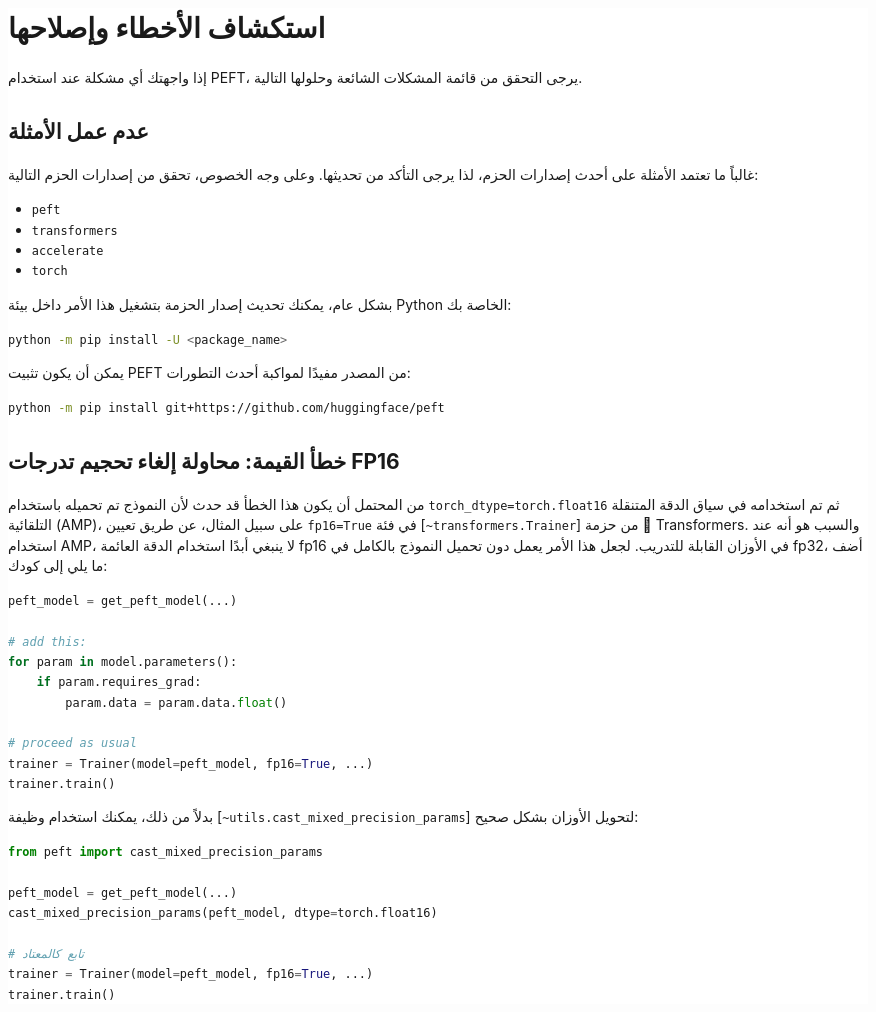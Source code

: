 # استكشاف الأخطاء وإصلاحها

إذا واجهتك أي مشكلة عند استخدام PEFT، يرجى التحقق من قائمة المشكلات الشائعة وحلولها التالية.

## عدم عمل الأمثلة

غالباً ما تعتمد الأمثلة على أحدث إصدارات الحزم، لذا يرجى التأكد من تحديثها. وعلى وجه الخصوص، تحقق من إصدارات الحزم التالية:

- `peft`
- `transformers`
- `accelerate`
- `torch`

بشكل عام، يمكنك تحديث إصدار الحزمة بتشغيل هذا الأمر داخل بيئة Python الخاصة بك:

```bash
python -m pip install -U <package_name>
```

يمكن أن يكون تثبيت PEFT من المصدر مفيدًا لمواكبة أحدث التطورات:

```bash
python -m pip install git+https://github.com/huggingface/peft
```

## خطأ القيمة: محاولة إلغاء تحجيم تدرجات FP16

من المحتمل أن يكون هذا الخطأ قد حدث لأن النموذج تم تحميله باستخدام `torch_dtype=torch.float16` ثم تم استخدامه في سياق الدقة المتنقلة التلقائية (AMP)، على سبيل المثال، عن طريق تعيين `fp16=True` في فئة [`~transformers.Trainer`] من حزمة 🤗 Transformers. والسبب هو أنه عند استخدام AMP، لا ينبغي أبدًا استخدام الدقة العائمة fp16 في الأوزان القابلة للتدريب. لجعل هذا الأمر يعمل دون تحميل النموذج بالكامل في fp32، أضف ما يلي إلى كودك:

```python
peft_model = get_peft_model(...)

# add this:
for param in model.parameters():
    if param.requires_grad:
        param.data = param.data.float()

# proceed as usual
trainer = Trainer(model=peft_model, fp16=True, ...)
trainer.train()
```

بدلاً من ذلك، يمكنك استخدام وظيفة [`~utils.cast_mixed_precision_params`] لتحويل الأوزان بشكل صحيح:

```python
from peft import cast_mixed_precision_params

peft_model = get_peft_model(...)
cast_mixed_precision_params(peft_model, dtype=torch.float16)

# تابع كالمعتاد
trainer = Trainer(model=peft_model, fp16=True, ...)
trainer.train()
```
